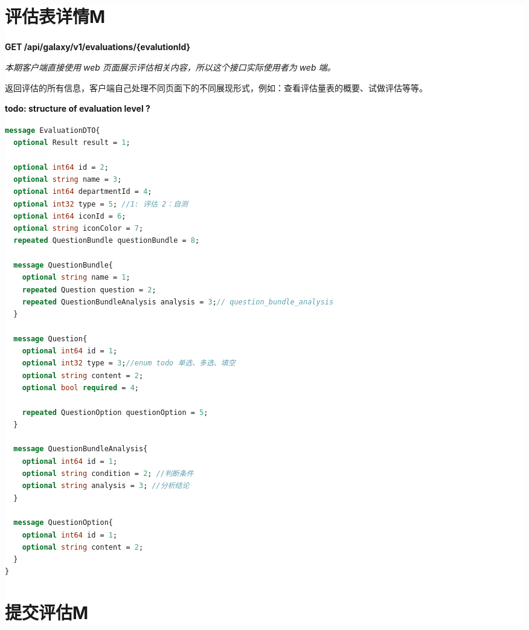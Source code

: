# 评估表详情M

**GET /api/galaxy/v1/evaluations/{evalutionId}**

*本期客户端直接使用 web 页面展示评估相关内容，所以这个接口实际使用者为 web 端。*

返回评估的所有信息，客户端自己处理不同页面下的不同展现形式，例如：查看评估量表的概要、试做评估等等。

**todo: structure of evaluation level ?**

```protobuf
message EvaluationDTO{
  optional Result result = 1;

  optional int64 id = 2;
  optional string name = 3;
  optional int64 departmentId = 4;
  optional int32 type = 5; //1: 评估 2：自测
  optional int64 iconId = 6;
  optional string iconColor = 7;
  repeated QuestionBundle questionBundle = 8;

  message QuestionBundle{
    optional string name = 1;
    repeated Question question = 2;
    repeated QuestionBundleAnalysis analysis = 3;// question_bundle_analysis
  }

  message Question{
    optional int64 id = 1;
    optional int32 type = 3;//enum todo 单选、多选、填空
    optional string content = 2;
    optional bool required = 4;

    repeated QuestionOption questionOption = 5;
  }

  message QuestionBundleAnalysis{
    optional int64 id = 1;
    optional string condition = 2; //判断条件
    optional string analysis = 3; //分析结论
  }

  message QuestionOption{
    optional int64 id = 1;
    optional string content = 2;
  }
}
```

# 提交评估M
